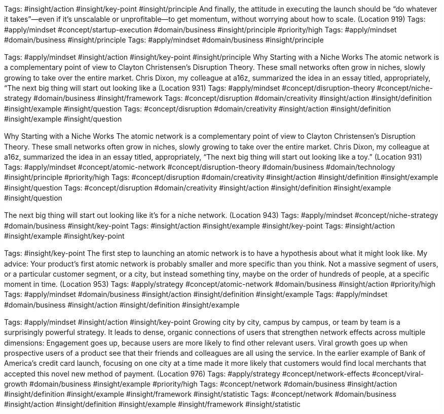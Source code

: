 Tags: #insight/action #insight/key-point #insight/principle
And finally, the attitude in executing the launch should be “do whatever it takes”—even if it’s unscalable or unprofitable—to get momentum, without worrying about how to scale. (Location 919)
Tags: #apply/mindset #concept/startup-execution #domain/business #insight/principle #priority/high
Tags: #apply/mindset #domain/business #insight/principle
Tags: #apply/mindset #domain/business #insight/principle
  
Tags: #apply/mindset #insight/action #insight/key-point #insight/principle
Why Starting with a Niche Works The atomic network is a complementary point of view to Clayton Christensen’s Disruption Theory. These small networks often grow in niches, slowly growing to take over the entire market. Chris Dixon, my colleague at a16z, summarized the idea in an essay titled, appropriately, “The next big thing will start out looking like a (Location 931)
Tags: #apply/mindset #concept/disruption-theory #concept/niche-strategy #domain/business #insight/framework
Tags: #concept/disruption #domain/creativity #insight/action #insight/definition #insight/example #insight/question
Tags: #concept/disruption #domain/creativity #insight/action #insight/definition #insight/example #insight/question
  
Why Starting with a Niche Works The atomic network is a complementary point of view to Clayton Christensen’s Disruption Theory. These small networks often grow in niches, slowly growing to take over the entire market. Chris Dixon, my colleague at a16z, summarized the idea in an essay titled, appropriately, “The next big thing will start out looking like a toy.” (Location 931)
Tags: #apply/mindset #concept/atomic-network #concept/disruption-theory #domain/business #domain/technology #insight/principle #priority/high
Tags: #concept/disruption #domain/creativity #insight/action #insight/definition #insight/example #insight/question
Tags: #concept/disruption #domain/creativity #insight/action #insight/definition #insight/example #insight/question
  
The next big thing will start out looking like it’s for a niche network. (Location 943)
Tags: #apply/mindset #concept/niche-strategy #domain/business #insight/key-point
Tags: #insight/action #insight/example #insight/key-point
Tags: #insight/action #insight/example #insight/key-point
  
Tags: #insight/key-point
The first step to launching an atomic network is to have a hypothesis about what it might look like. My advice: Your product’s first atomic network is probably smaller and more specific than you think. Not a massive segment of users, or a particular customer segment, or a city, but instead something tiny, maybe on the order of hundreds of people, at a specific moment in time. (Location 953)
Tags: #apply/strategy #concept/atomic-network #domain/business #insight/action #priority/high
Tags: #apply/mindset #domain/business #insight/action #insight/definition #insight/example
Tags: #apply/mindset #domain/business #insight/action #insight/definition #insight/example
  
Tags: #apply/mindset #insight/action #insight/key-point
Growing city by city, campus by campus, or team by team is a surprisingly powerful strategy. It leads to dense, organic connections of users that strengthen network effects across multiple dimensions: Engagement goes up, because users are more likely to find other relevant users. Viral growth goes up when prospective users of a product see that their friends and colleagues are all using the service. In the earlier example of Bank of America’s credit card launch, focusing on one city at a time made it more likely that customers would find local merchants that accepted this novel new method of payment. (Location 976)
Tags: #apply/strategy #concept/network-effects #concept/viral-growth #domain/business #insight/example #priority/high
Tags: #concept/network #domain/business #insight/action #insight/definition #insight/example #insight/framework #insight/statistic
Tags: #concept/network #domain/business #insight/action #insight/definition #insight/example #insight/framework #insight/statistic
  